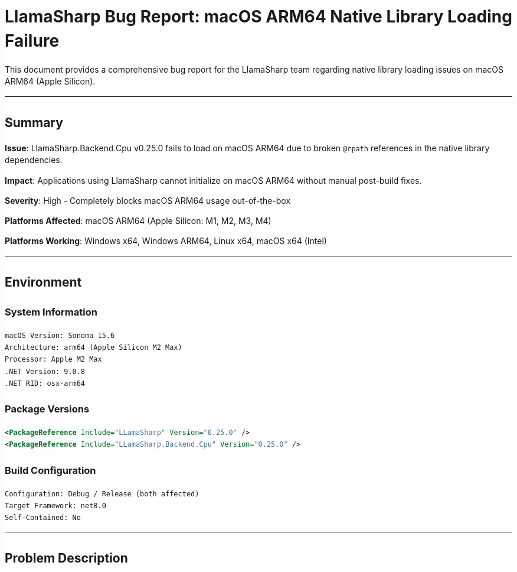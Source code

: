 # LlamaSharp Bug Report: macOS ARM64 Native Library Loading Failure

This document provides a comprehensive bug report for the LlamaSharp team regarding native library loading issues on macOS ARM64 (Apple Silicon).

---

## Summary

**Issue**: LlamaSharp.Backend.Cpu v0.25.0 fails to load on macOS ARM64 due to broken `@rpath` references in the native library dependencies.

**Impact**: Applications using LlamaSharp cannot initialize on macOS ARM64 without manual post-build fixes.

**Severity**: High - Completely blocks macOS ARM64 usage out-of-the-box

**Platforms Affected**: macOS ARM64 (Apple Silicon: M1, M2, M3, M4)

**Platforms Working**: Windows x64, Windows ARM64, Linux x64, macOS x64 (Intel)

---

## Environment

### System Information

```
macOS Version: Sonoma 15.6
Architecture: arm64 (Apple Silicon M2 Max)
Processor: Apple M2 Max
.NET Version: 9.0.8
.NET RID: osx-arm64
```

### Package Versions

```xml
<PackageReference Include="LLamaSharp" Version="0.25.0" />
<PackageReference Include="LLamaSharp.Backend.Cpu" Version="0.25.0" />
```

### Build Configuration

```
Configuration: Debug / Release (both affected)
Target Framework: net8.0
Self-Contained: No
```

---

## Problem Description
